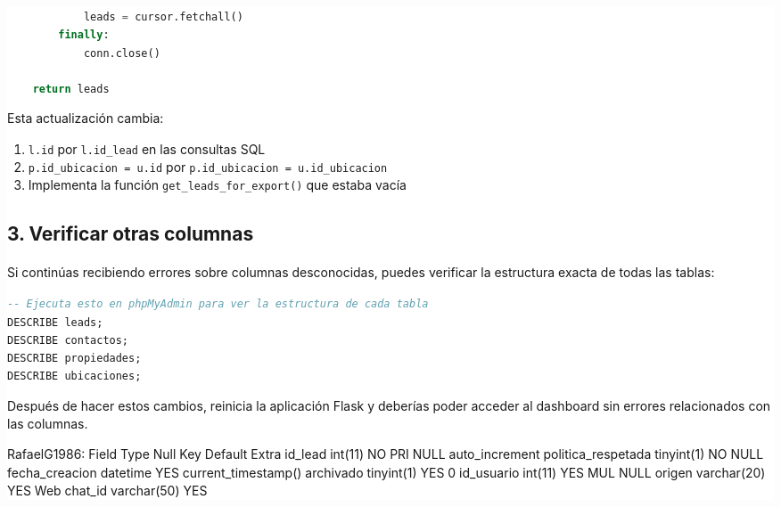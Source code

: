 ```python
            leads = cursor.fetchall()
        finally:
            conn.close()
    
    return leads
```

Esta actualización cambia:

1. `l.id` por `l.id_lead` en las consultas SQL
2. `p.id_ubicacion = u.id` por `p.id_ubicacion = u.id_ubicacion`
3. Implementa la función `get_leads_for_export()` que estaba vacía

## 3. Verificar otras columnas

Si continúas recibiendo errores sobre columnas desconocidas, puedes verificar la estructura exacta de todas las tablas:

```sql
-- Ejecuta esto en phpMyAdmin para ver la estructura de cada tabla
DESCRIBE leads;
DESCRIBE contactos;
DESCRIBE propiedades;
DESCRIBE ubicaciones;
```

Después de hacer estos cambios, reinicia la aplicación Flask y deberías poder acceder al dashboard sin errores relacionados con las columnas.

RafaelG1986: Field
Type
Null
Key
Default
Extra
id_lead
int(11)
NO
PRI
NULL
auto_increment
politica_respetada
tinyint(1)
NO
NULL
fecha_creacion
datetime
YES
current_timestamp()
archivado
tinyint(1)
YES
0
id_usuario
int(11)
YES
MUL
NULL
origen
varchar(20)
YES
Web
chat_id
varchar(50)
YES